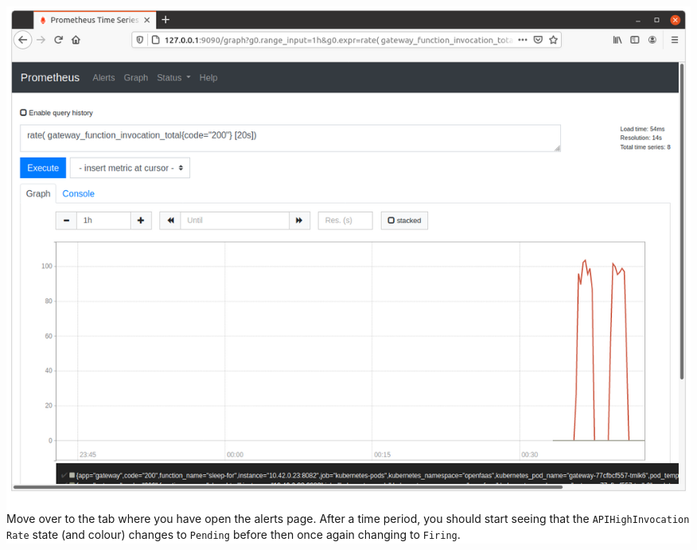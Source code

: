 ![](docs/lab9/prometheus-function-invoke-count.png)

Move over to the tab where you have open the alerts page. After a time period, you should start seeing that the `APIHighInvocationRate` state (and colour) changes to `Pending` before then once again changing to `Firing`. 
